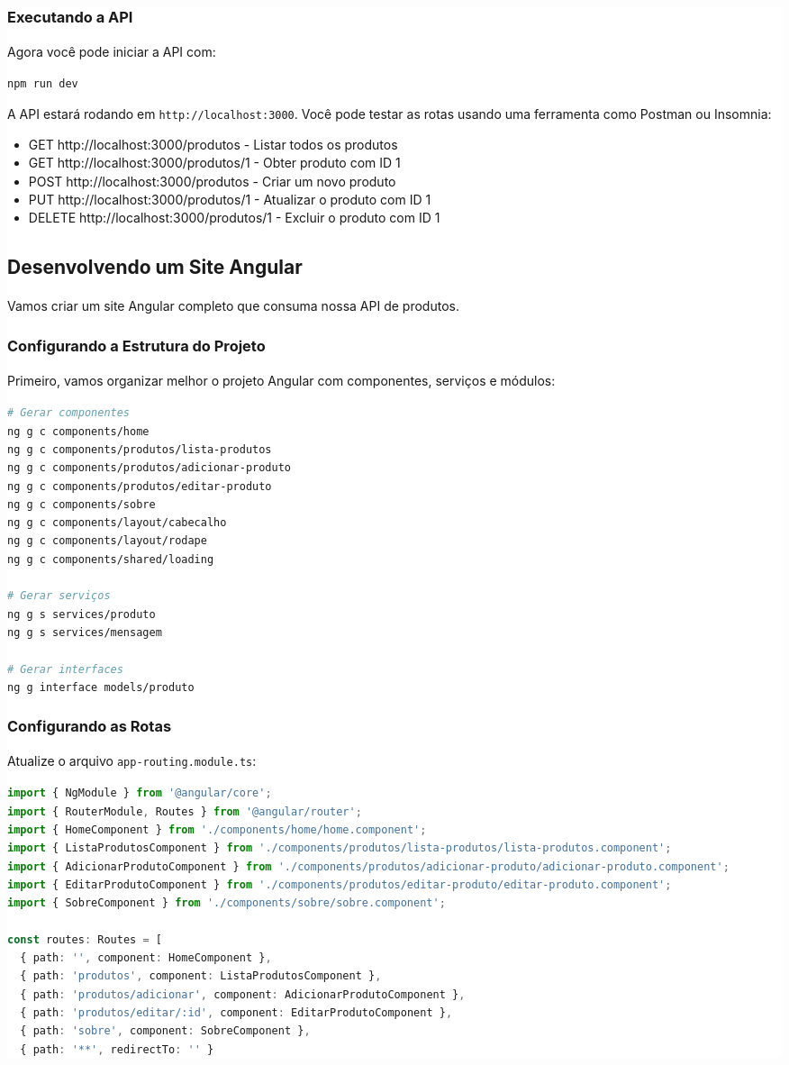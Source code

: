 ### Executando a API

Agora você pode iniciar a API com:

```bash
npm run dev
```

A API estará rodando em `http://localhost:3000`. Você pode testar as rotas usando uma ferramenta como Postman ou Insomnia:

- GET http://localhost:3000/produtos - Listar todos os produtos
- GET http://localhost:3000/produtos/1 - Obter produto com ID 1
- POST http://localhost:3000/produtos - Criar um novo produto
- PUT http://localhost:3000/produtos/1 - Atualizar o produto com ID 1
- DELETE http://localhost:3000/produtos/1 - Excluir o produto com ID 1

## Desenvolvendo um Site Angular

Vamos criar um site Angular completo que consuma nossa API de produtos.

### Configurando a Estrutura do Projeto

Primeiro, vamos organizar melhor o projeto Angular com componentes, serviços e módulos:

```bash
# Gerar componentes
ng g c components/home
ng g c components/produtos/lista-produtos
ng g c components/produtos/adicionar-produto
ng g c components/produtos/editar-produto
ng g c components/sobre
ng g c components/layout/cabecalho
ng g c components/layout/rodape
ng g c components/shared/loading

# Gerar serviços
ng g s services/produto
ng g s services/mensagem

# Gerar interfaces
ng g interface models/produto
```

### Configurando as Rotas

Atualize o arquivo `app-routing.module.ts`:

```typescript
import { NgModule } from '@angular/core';
import { RouterModule, Routes } from '@angular/router';
import { HomeComponent } from './components/home/home.component';
import { ListaProdutosComponent } from './components/produtos/lista-produtos/lista-produtos.component';
import { AdicionarProdutoComponent } from './components/produtos/adicionar-produto/adicionar-produto.component';
import { EditarProdutoComponent } from './components/produtos/editar-produto/editar-produto.component';
import { SobreComponent } from './components/sobre/sobre.component';

const routes: Routes = [
  { path: '', component: HomeComponent },
  { path: 'produtos', component: ListaProdutosComponent },
  { path: 'produtos/adicionar', component: AdicionarProdutoComponent },
  { path: 'produtos/editar/:id', component: EditarProdutoComponent },
  { path: 'sobre', component: SobreComponent },
  { path: '**', redirectTo: '' }
```